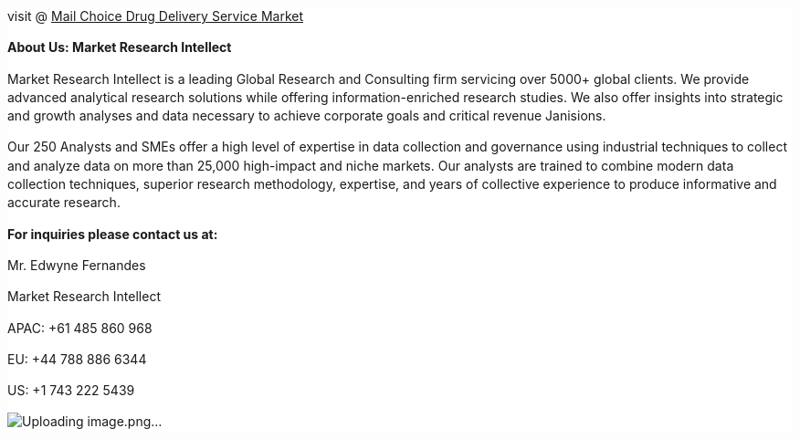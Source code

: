 visit&nbsp;@</strong>&nbsp;</span><span class="font-[700]"><a href="https://www.marketresearchintellect.com/product/mail-choice-drug-delivery-service-market/?utm_source=Linkedin&utm_medium=842" target="_blank" data-tracking-control-name="article-ssr-frontend-pulse_little-text-block" data-tracking-will-navigate="" data-test-link="">Mail Choice Drug Delivery Service Market</a></span></p><p><strong><span class="font-[700]">About Us: Market Research Intellect</span></strong></p><p><span class="">Market Research Intellect is a leading Global Research and Consulting firm servicing over 5000+ global clients. We provide advanced analytical research solutions while offering information-enriched research studies.&nbsp;</span>We also offer insights into strategic and growth analyses and data necessary to achieve corporate goals and critical revenue Janisions.</p><p><span class="">Our 250 Analysts and SMEs offer a high level of expertise in data collection and governance using industrial techniques to collect and analyze data on more than 25,000 high-impact and niche markets. Our analysts are trained to combine modern data collection techniques, superior research methodology, expertise, and years of collective experience to produce informative and accurate research.</span></p><p><strong>For inquiries please contact us at:</strong></p><p>Mr. Edwyne Fernandes</p><p>Market Research Intellect</p><p>APAC: +61 485 860 968</p><p>EU: +44 788 886 6344</p><p>US: +1 743 222 5439</p>
![Uploading image.png…]()
